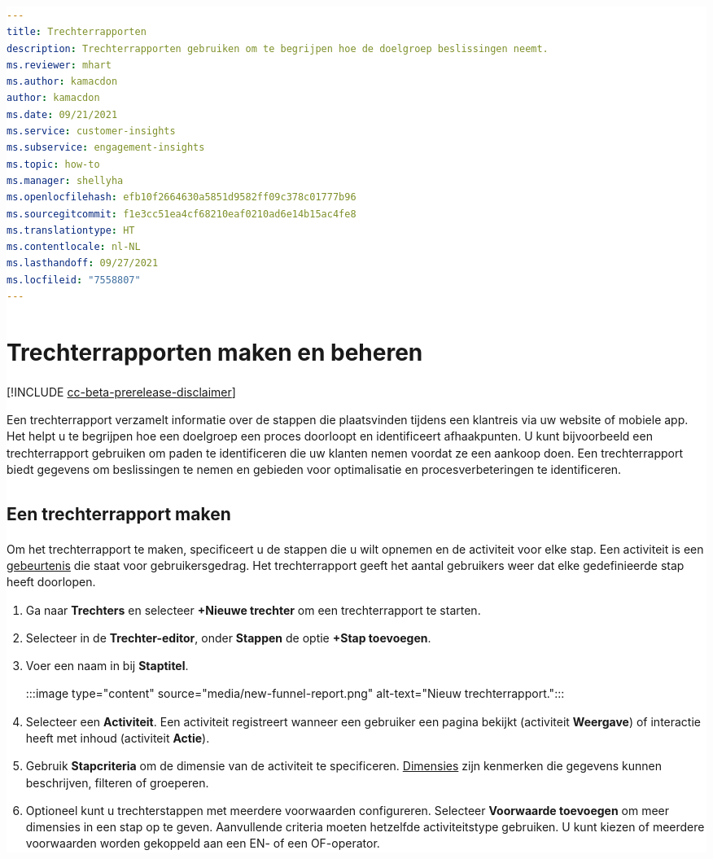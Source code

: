 ```yaml
---
title: Trechterrapporten
description: Trechterrapporten gebruiken om te begrijpen hoe de doelgroep beslissingen neemt.
ms.reviewer: mhart
ms.author: kamacdon
author: kamacdon
ms.date: 09/21/2021
ms.service: customer-insights
ms.subservice: engagement-insights
ms.topic: how-to
ms.manager: shellyha
ms.openlocfilehash: efb10f2664630a5851d9582ff09c378c01777b96
ms.sourcegitcommit: f1e3cc51ea4cf68210eaf0210ad6e14b15ac4fe8
ms.translationtype: HT
ms.contentlocale: nl-NL
ms.lasthandoff: 09/27/2021
ms.locfileid: "7558807"
---
```

# <a name="create-and-manage-funnel-reports"></a>Trechterrapporten maken en beheren

[!INCLUDE [cc-beta-prerelease-disclaimer](includes/cc-beta-prerelease-disclaimer.md)]

Een trechterrapport verzamelt informatie over de stappen die plaatsvinden tijdens een klantreis via uw website of mobiele app. Het helpt u te begrijpen hoe een doelgroep een proces doorloopt en identificeert afhaakpunten. U kunt bijvoorbeeld een trechterrapport gebruiken om paden te identificeren die uw klanten nemen voordat ze een aankoop doen. Een trechterrapport biedt gegevens om beslissingen te nemen en gebieden voor optimalisatie en procesverbeteringen te identificeren.

## <a name="create-a-funnel-report"></a>Een trechterrapport maken

Om het trechterrapport te maken, specificeert u de stappen die u wilt opnemen en de activiteit voor elke stap. Een activiteit is een [gebeurtenis](glossary.md) die staat voor gebruikersgedrag. Het trechterrapport geeft het aantal gebruikers weer dat elke gedefinieerde stap heeft doorlopen. 

1. Ga naar **Trechters** en selecteer **+Nieuwe trechter** om een trechterrapport te starten.

1. Selecteer in de **Trechter-editor**, onder **Stappen** de optie **+Stap toevoegen**. 

1. Voer een naam in bij **Staptitel**.

   :::image type="content" source="media/new-funnel-report.png" alt-text="Nieuw trechterrapport.":::

1. Selecteer een **Activiteit**. Een activiteit registreert wanneer een gebruiker een pagina bekijkt (activiteit **Weergave**) of interactie heeft met inhoud (activiteit **Actie**).

1. Gebruik **Stapcriteria** om de dimensie van de activiteit te specificeren. [Dimensies](dimensions.md) zijn kenmerken die gegevens kunnen beschrijven, filteren of groeperen.

1. Optioneel kunt u trechterstappen met meerdere voorwaarden configureren. Selecteer **Voorwaarde toevoegen** om meer dimensies in een stap op te geven. Aanvullende criteria moeten hetzelfde activiteitstype gebruiken. U kunt kiezen of meerdere voorwaarden worden gekoppeld aan een EN- of een OF-operator.
